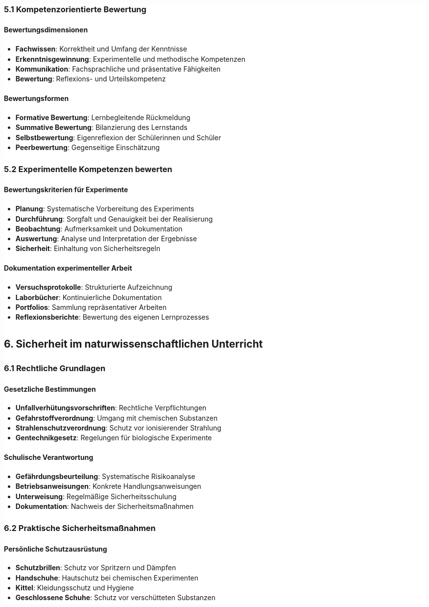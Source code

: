 ### 5.1 Kompetenzorientierte Bewertung

#### Bewertungsdimensionen
- **Fachwissen**: Korrektheit und Umfang der Kenntnisse
- **Erkenntnisgewinnung**: Experimentelle und methodische Kompetenzen
- **Kommunikation**: Fachsprachliche und präsentative Fähigkeiten
- **Bewertung**: Reflexions- und Urteilskompetenz

#### Bewertungsformen
- **Formative Bewertung**: Lernbegleitende Rückmeldung
- **Summative Bewertung**: Bilanzierung des Lernstands
- **Selbstbewertung**: Eigenreflexion der Schülerinnen und Schüler
- **Peerbewertung**: Gegenseitige Einschätzung

### 5.2 Experimentelle Kompetenzen bewerten

#### Bewertungskriterien für Experimente
- **Planung**: Systematische Vorbereitung des Experiments
- **Durchführung**: Sorgfalt und Genauigkeit bei der Realisierung
- **Beobachtung**: Aufmerksamkeit und Dokumentation
- **Auswertung**: Analyse und Interpretation der Ergebnisse
- **Sicherheit**: Einhaltung von Sicherheitsregeln

#### Dokumentation experimenteller Arbeit
- **Versuchsprotokolle**: Strukturierte Aufzeichnung
- **Laborbücher**: Kontinuierliche Dokumentation
- **Portfolios**: Sammlung repräsentativer Arbeiten
- **Reflexionsberichte**: Bewertung des eigenen Lernprozesses

## 6. Sicherheit im naturwissenschaftlichen Unterricht

### 6.1 Rechtliche Grundlagen

#### Gesetzliche Bestimmungen
- **Unfallverhütungsvorschriften**: Rechtliche Verpflichtungen
- **Gefahrstoffverordnung**: Umgang mit chemischen Substanzen
- **Strahlenschutzverordnung**: Schutz vor ionisierender Strahlung
- **Gentechnikgesetz**: Regelungen für biologische Experimente

#### Schulische Verantwortung
- **Gefährdungsbeurteilung**: Systematische Risikoanalyse
- **Betriebsanweisungen**: Konkrete Handlungsanweisungen
- **Unterweisung**: Regelmäßige Sicherheitsschulung
- **Dokumentation**: Nachweis der Sicherheitsmaßnahmen

### 6.2 Praktische Sicherheitsmaßnahmen

#### Persönliche Schutzausrüstung
- **Schutzbrillen**: Schutz vor Spritzern und Dämpfen
- **Handschuhe**: Hautschutz bei chemischen Experimenten
- **Kittel**: Kleidungsschutz und Hygiene
- **Geschlossene Schuhe**: Schutz vor verschütteten Substanzen
